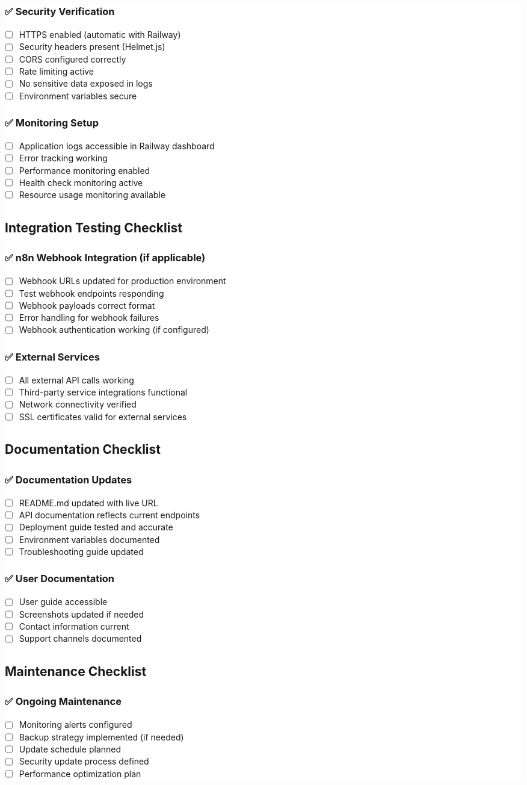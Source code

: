### ✅ Security Verification
- [ ] HTTPS enabled (automatic with Railway)
- [ ] Security headers present (Helmet.js)
- [ ] CORS configured correctly
- [ ] Rate limiting active
- [ ] No sensitive data exposed in logs
- [ ] Environment variables secure

### ✅ Monitoring Setup
- [ ] Application logs accessible in Railway dashboard
- [ ] Error tracking working
- [ ] Performance monitoring enabled
- [ ] Health check monitoring active
- [ ] Resource usage monitoring available

## Integration Testing Checklist

### ✅ n8n Webhook Integration (if applicable)
- [ ] Webhook URLs updated for production environment
- [ ] Test webhook endpoints responding
- [ ] Webhook payloads correct format
- [ ] Error handling for webhook failures
- [ ] Webhook authentication working (if configured)

### ✅ External Services
- [ ] All external API calls working
- [ ] Third-party service integrations functional
- [ ] Network connectivity verified
- [ ] SSL certificates valid for external services

## Documentation Checklist

### ✅ Documentation Updates
- [ ] README.md updated with live URL
- [ ] API documentation reflects current endpoints
- [ ] Deployment guide tested and accurate
- [ ] Environment variables documented
- [ ] Troubleshooting guide updated

### ✅ User Documentation
- [ ] User guide accessible
- [ ] Screenshots updated if needed
- [ ] Contact information current
- [ ] Support channels documented

## Maintenance Checklist

### ✅ Ongoing Maintenance
- [ ] Monitoring alerts configured
- [ ] Backup strategy implemented (if needed)
- [ ] Update schedule planned
- [ ] Security update process defined
- [ ] Performance optimization plan
